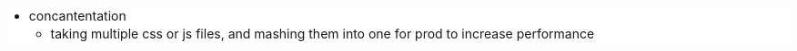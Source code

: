 * concantentation
    * taking multiple css or js files, and mashing them into one for prod to increase performance